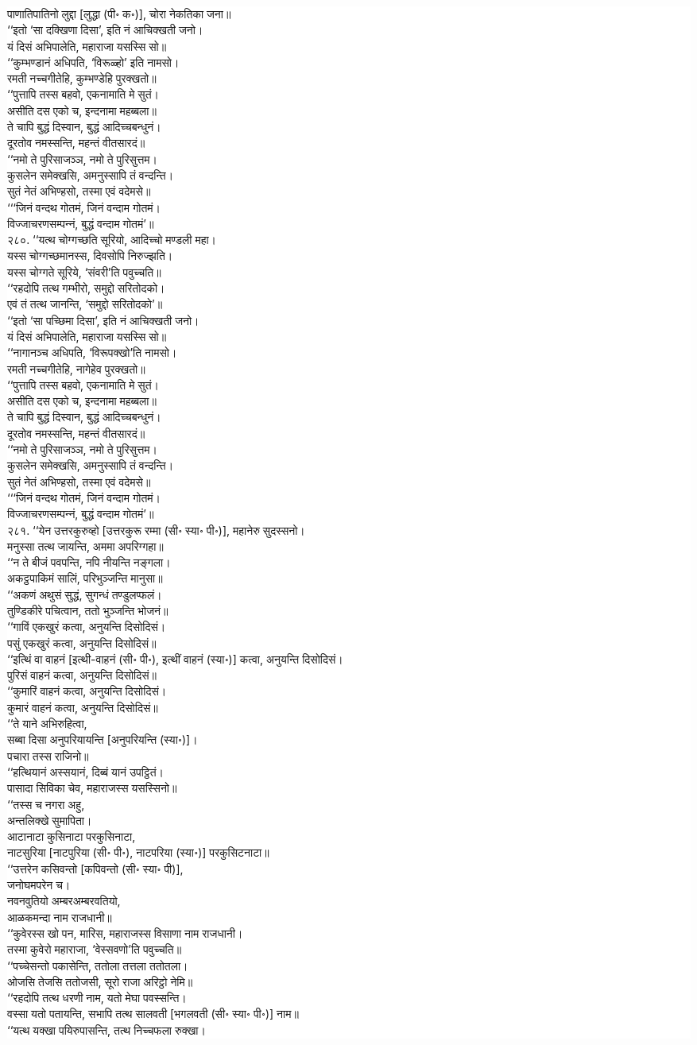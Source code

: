 पाणातिपातिनो लुद्दा [लुद्धा (पी॰ क॰)], चोरा नेकतिका जना॥  
‘‘इतो ‘सा दक्खिणा दिसा’, इति नं आचिक्खती जनो।  
यं दिसं अभिपालेति, महाराजा यसस्सि सो॥  
‘‘कुम्भण्डानं अधिपति, ‘विरूळ्हो’ इति नामसो।  
रमती नच्‍चगीतेहि, कुम्भण्डेहि पुरक्खतो॥  
‘‘पुत्तापि तस्स बहवो, एकनामाति मे सुतं।  
असीति दस एको च, इन्दनामा महब्बला॥  
ते चापि बुद्धं दिस्वान, बुद्धं आदिच्‍चबन्धुनं।  
दूरतोव नमस्सन्ति, महन्तं वीतसारदं॥  
‘‘नमो ते पुरिसाजञ्‍ञ, नमो ते पुरिसुत्तम।  
कुसलेन समेक्खसि, अमनुस्सापि तं वन्दन्ति।  
सुतं नेतं अभिण्हसो, तस्मा एवं वदेमसे॥  
‘‘‘जिनं वन्दथ गोतमं, जिनं वन्दाम गोतमं।  
विज्‍जाचरणसम्पन्‍नं, बुद्धं वन्दाम गोतमं’॥  
२८०. ‘‘यत्थ चोग्गच्छति सूरियो, आदिच्‍चो मण्डली महा।  
यस्स चोग्गच्छमानस्स, दिवसोपि निरुज्झति।  
यस्स चोग्गते सूरिये, ‘संवरी’ति पवुच्‍चति॥  
‘‘रहदोपि तत्थ गम्भीरो, समुद्दो सरितोदको।  
एवं तं तत्थ जानन्ति, ‘समुद्दो सरितोदको’॥  
‘‘इतो ‘सा पच्छिमा दिसा’, इति नं आचिक्खती जनो।  
यं दिसं अभिपालेति, महाराजा यसस्सि सो॥  
‘‘नागानञ्‍च अधिपति, ‘विरूपक्खो’ति नामसो।  
रमती नच्‍चगीतेहि, नागेहेव पुरक्खतो॥  
‘‘पुत्तापि तस्स बहवो, एकनामाति मे सुतं।  
असीति दस एको च, इन्दनामा महब्बला॥  
ते चापि बुद्धं दिस्वान, बुद्धं आदिच्‍चबन्धुनं।  
दूरतोव नमस्सन्ति, महन्तं वीतसारदं॥  
‘‘नमो ते पुरिसाजञ्‍ञ, नमो ते पुरिसुत्तम।  
कुसलेन समेक्खसि, अमनुस्सापि तं वन्दन्ति।  
सुतं नेतं अभिण्हसो, तस्मा एवं वदेमसे॥  
‘‘‘जिनं वन्दथ गोतमं, जिनं वन्दाम गोतमं।  
विज्‍जाचरणसम्पन्‍नं, बुद्धं वन्दाम गोतमं’॥  
२८१. ‘‘येन उत्तरकुरुव्हो [उत्तरकुरू रम्मा (सी॰ स्या॰ पी॰)], महानेरु सुदस्सनो।  
मनुस्सा तत्थ जायन्ति, अममा अपरिग्गहा॥  
‘‘न ते बीजं पवपन्ति, नपि नीयन्ति नङ्गला।  
अकट्ठपाकिमं सालिं, परिभुञ्‍जन्ति मानुसा॥  
‘‘अकणं अथुसं सुद्धं, सुगन्धं तण्डुलप्फलं।  
तुण्डिकीरे पचित्वान, ततो भुञ्‍जन्ति भोजनं॥  
‘‘गाविं एकखुरं कत्वा, अनुयन्ति दिसोदिसं।  
पसुं एकखुरं कत्वा, अनुयन्ति दिसोदिसं॥  
‘‘इत्थिं वा वाहनं [इत्थी-वाहनं (सी॰ पी॰), इत्थीं वाहनं (स्या॰)] कत्वा, अनुयन्ति दिसोदिसं।  
पुरिसं वाहनं कत्वा, अनुयन्ति दिसोदिसं॥  
‘‘कुमारिं वाहनं कत्वा, अनुयन्ति दिसोदिसं।  
कुमारं वाहनं कत्वा, अनुयन्ति दिसोदिसं॥  
‘‘ते याने अभिरुहित्वा,  
सब्बा दिसा अनुपरियायन्ति [अनुपरियन्ति (स्या॰)]।  
पचारा तस्स राजिनो॥  
‘‘हत्थियानं अस्सयानं, दिब्बं यानं उपट्ठितं।  
पासादा सिविका चेव, महाराजस्स यसस्सिनो॥  
‘‘तस्स च नगरा अहु,  
अन्तलिक्खे सुमापिता।  
आटानाटा कुसिनाटा परकुसिनाटा,  
नाटसुरिया [नाटपुरिया (सी॰ पी॰), नाटपरिया (स्या॰)] परकुसिटनाटा॥  
‘‘उत्तरेन कसिवन्तो [कपिवन्तो (सी॰ स्या॰ पी)],  
जनोघमपरेन च।  
नवनवुतियो अम्बरअम्बरवतियो,  
आळकमन्दा नाम राजधानी॥  
‘‘कुवेरस्स खो पन, मारिस, महाराजस्स विसाणा नाम राजधानी।  
तस्मा कुवेरो महाराजा, ‘वेस्सवणो’ति पवुच्‍चति॥  
‘‘पच्‍चेसन्तो पकासेन्ति, ततोला तत्तला ततोतला।  
ओजसि तेजसि ततोजसी, सूरो राजा अरिट्ठो नेमि॥  
‘‘रहदोपि तत्थ धरणी नाम, यतो मेघा पवस्सन्ति।  
वस्सा यतो पतायन्ति, सभापि तत्थ सालवती [भगलवती (सी॰ स्या॰ पी॰)] नाम॥  
‘‘यत्थ यक्खा पयिरुपासन्ति, तत्थ निच्‍चफला रुक्खा।  